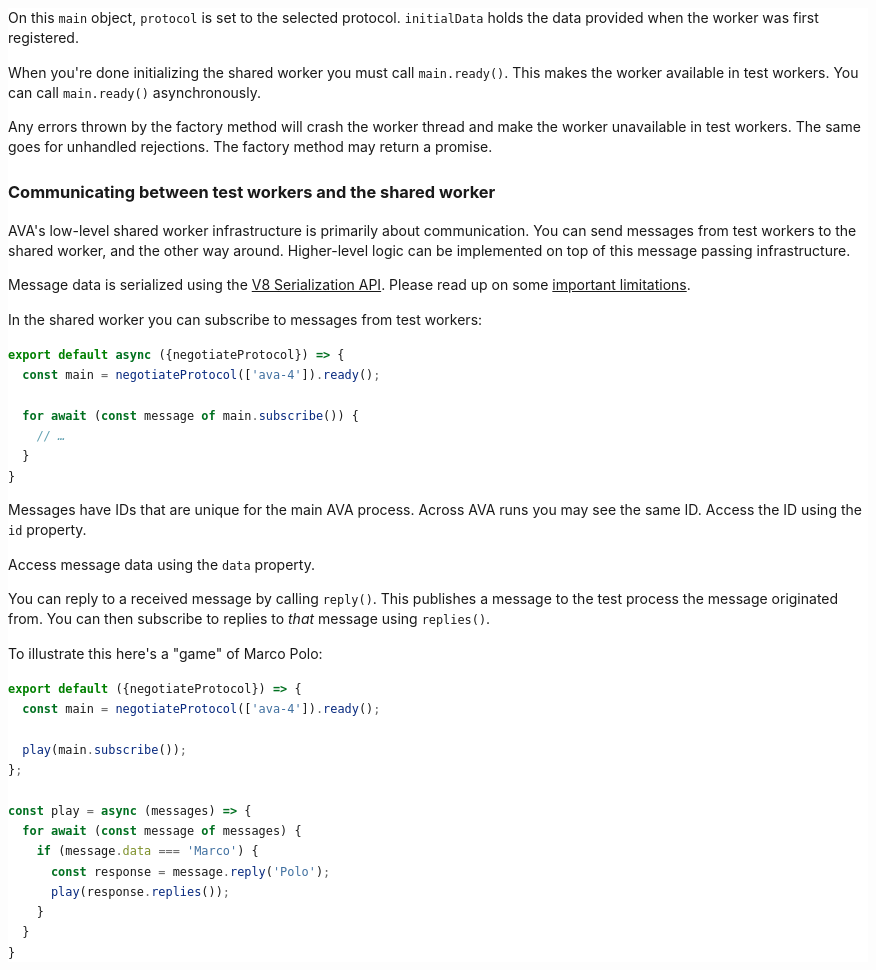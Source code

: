On this `main` object, `protocol` is set to the selected protocol. `initialData` holds the data provided when the worker was first registered.

When you're done initializing the shared worker you must call `main.ready()`. This makes the worker available in test workers. You can call `main.ready()` asynchronously.

Any errors thrown by the factory method will crash the worker thread and make the worker unavailable in test workers. The same goes for unhandled rejections. The factory method may return a promise.

### Communicating between test workers and the shared worker

AVA's low-level shared worker infrastructure is primarily about communication. You can send messages from test workers to the shared worker, and the other way around. Higher-level logic can be implemented on top of this message passing infrastructure.

Message data is serialized using the [V8 Serialization API](https://nodejs.org/docs/latest-v12.x/api/v8.html#v8_serialization_api). Please read up on some [important limitations](https://nodejs.org/docs/latest-v12.x/api/worker_threads.html#worker_threads_port_postmessage_value_transferlist).

In the shared worker you can subscribe to messages from test workers:

```js
export default async ({negotiateProtocol}) => {
  const main = negotiateProtocol(['ava-4']).ready();

  for await (const message of main.subscribe()) {
    // …
  }
}
```

Messages have IDs that are unique for the main AVA process. Across AVA runs you may see the same ID. Access the ID using the `id` property.

Access message data using the `data` property.

You can reply to a received message by calling `reply()`. This publishes a message to the test process the message originated from. You can then subscribe to replies to *that* message using `replies()`.

To illustrate this here's a "game" of Marco Polo:

```js
export default ({negotiateProtocol}) => {
  const main = negotiateProtocol(['ava-4']).ready();

  play(main.subscribe());
};

const play = async (messages) => {
  for await (const message of messages) {
    if (message.data === 'Marco') {
      const response = message.reply('Polo');
      play(response.replies());
    }
  }
}
```
